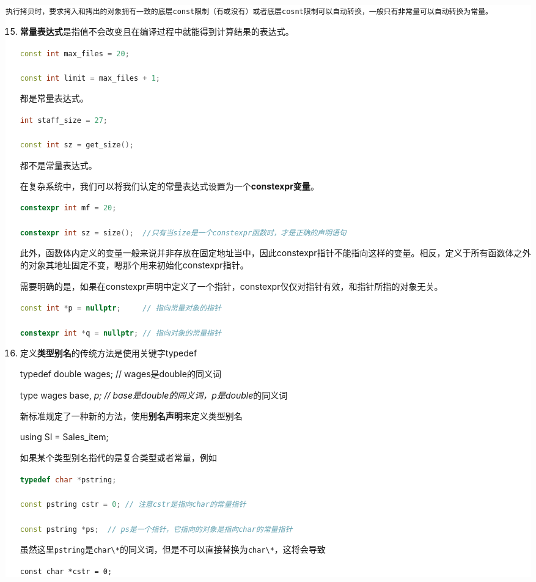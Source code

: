     执行拷贝时，要求拷入和拷出的对象拥有一致的底层const限制（有或没有）或者底层cosnt限制可以自动转换，一般只有非常量可以自动转换为常量。

15. **常量表达式**是指值不会改变且在编译过程中就能得到计算结果的表达式。

    ```c++
    const int max_files = 20;
    
    const int limit = max_files + 1;
    ```

    都是常量表达式。

    ```c++
    int staff_size = 27;
    
    const int sz = get_size();
    ```

    都不是常量表达式。

    在复杂系统中，我们可以将我们认定的常量表达式设置为一个**constexpr变量**。

    ```c++
    constexpr int mf = 20;
    
    constexpr int sz = size();	//只有当size是一个constexpr函数时，才是正确的声明语句
    ```

    此外，函数体内定义的变量一般来说并非存放在固定地址当中，因此constexpr指针不能指向这样的变量。相反，定义于所有函数体之外的对象其地址固定不变，嗯那个用来初始化constexpr指针。

    需要明确的是，如果在constexpr声明中定义了一个指针，constexpr仅仅对指针有效，和指针所指的对象无关。

    ```c++
    const int *p = nullptr;		// 指向常量对象的指针
    
    constexpr int *q = nullptr;	// 指向对象的常量指针
    ```

    

16. 定义**类型别名**的传统方法是使用关键字typedef

    typedef double wages;	// wages是double的同义词

    type wages base, *p;	// base是double的同义词，p是double*的同义词

    新标准规定了一种新的方法，使用**别名声明**来定义类型别名

    using SI = Sales_item;

    如果某个类型别名指代的是复合类型或者常量，例如

    ```c++
    typedef char *pstring;	
    
    const pstring cstr = 0;	// 注意cstr是指向char的常量指针
    
    const pstring *ps;	// ps是一个指针，它指向的对象是指向char的常量指针
    ```

    虽然这里`pstring`是`char\*`的同义词，但是不可以直接替换为`char\*`，这将会导致

    `const char *cstr = 0;`
